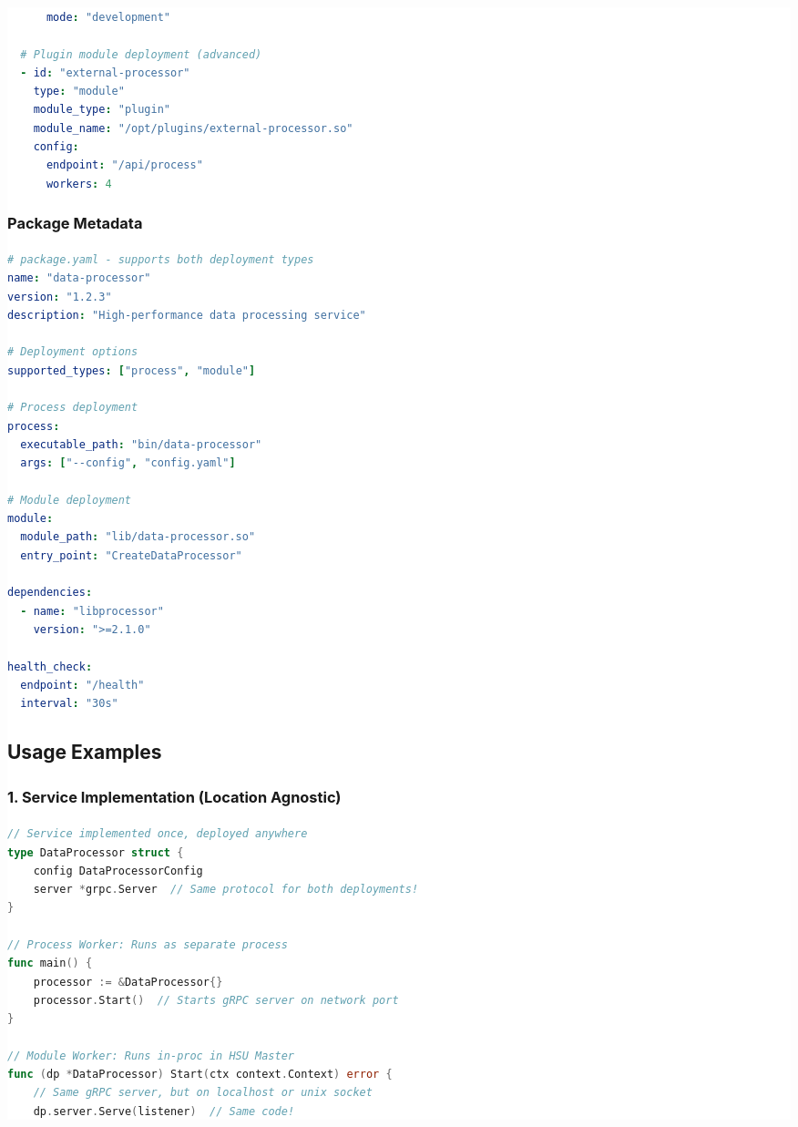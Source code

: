 ```yaml
      mode: "development"
      
  # Plugin module deployment (advanced)
  - id: "external-processor"
    type: "module"
    module_type: "plugin"
    module_name: "/opt/plugins/external-processor.so"
    config:
      endpoint: "/api/process"
      workers: 4
```

### Package Metadata

```yaml
# package.yaml - supports both deployment types
name: "data-processor"
version: "1.2.3"
description: "High-performance data processing service"

# Deployment options
supported_types: ["process", "module"]

# Process deployment
process:
  executable_path: "bin/data-processor"
  args: ["--config", "config.yaml"]
  
# Module deployment  
module:
  module_path: "lib/data-processor.so"
  entry_point: "CreateDataProcessor"
  
dependencies:
  - name: "libprocessor"
    version: ">=2.1.0"
    
health_check:
  endpoint: "/health"
  interval: "30s"
```

## Usage Examples

### 1. Service Implementation (Location Agnostic)

```go
// Service implemented once, deployed anywhere
type DataProcessor struct {
    config DataProcessorConfig
    server *grpc.Server  // Same protocol for both deployments!
}

// Process Worker: Runs as separate process
func main() {
    processor := &DataProcessor{}
    processor.Start()  // Starts gRPC server on network port
}

// Module Worker: Runs in-proc in HSU Master  
func (dp *DataProcessor) Start(ctx context.Context) error {
    // Same gRPC server, but on localhost or unix socket
    dp.server.Serve(listener)  // Same code!
```